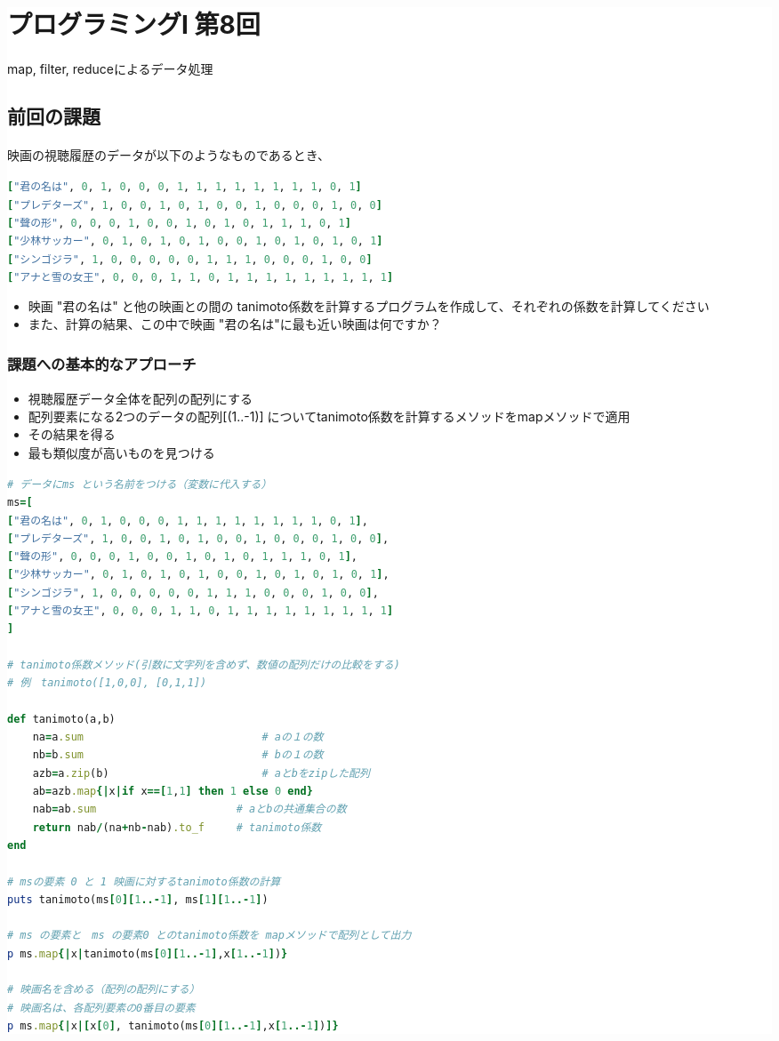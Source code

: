 # プログラミングI 第8回

map, filter, reduceによるデータ処理

## 前回の課題

映画の視聴履歴のデータが以下のようなものであるとき、

```ruby
["君の名は", 0, 1, 0, 0, 0, 1, 1, 1, 1, 1, 1, 1, 1, 0, 1]
["プレデターズ", 1, 0, 0, 1, 0, 1, 0, 0, 1, 0, 0, 0, 1, 0, 0]
["聲の形", 0, 0, 0, 1, 0, 0, 1, 0, 1, 0, 1, 1, 1, 0, 1]
["少林サッカー", 0, 1, 0, 1, 0, 1, 0, 0, 1, 0, 1, 0, 1, 0, 1]
["シンゴジラ", 1, 0, 0, 0, 0, 0, 1, 1, 1, 0, 0, 0, 1, 0, 0]
["アナと雪の女王", 0, 0, 0, 1, 1, 0, 1, 1, 1, 1, 1, 1, 1, 1, 1]
```

* 映画 "君の名は" と他の映画との間の tanimoto係数を計算するプログラムを作成して、それぞれの係数を計算してください
* また、計算の結果、この中で映画 "君の名は"に最も近い映画は何ですか？

### 課題への基本的なアプローチ

* 視聴履歴データ全体を配列の配列にする
* 配列要素になる2つのデータの配列[(1..-1)] についてtanimoto係数を計算するメソッドをmapメソッドで適用
* その結果を得る
* 最も類似度が高いものを見つける

```ruby
# データにms という名前をつける（変数に代入する）
ms=[
["君の名は", 0, 1, 0, 0, 0, 1, 1, 1, 1, 1, 1, 1, 1, 0, 1],
["プレデターズ", 1, 0, 0, 1, 0, 1, 0, 0, 1, 0, 0, 0, 1, 0, 0],
["聲の形", 0, 0, 0, 1, 0, 0, 1, 0, 1, 0, 1, 1, 1, 0, 1],
["少林サッカー", 0, 1, 0, 1, 0, 1, 0, 0, 1, 0, 1, 0, 1, 0, 1],
["シンゴジラ", 1, 0, 0, 0, 0, 0, 1, 1, 1, 0, 0, 0, 1, 0, 0],
["アナと雪の女王", 0, 0, 0, 1, 1, 0, 1, 1, 1, 1, 1, 1, 1, 1, 1]
]

# tanimoto係数メソッド(引数に文字列を含めず、数値の配列だけの比較をする)
# 例　tanimoto([1,0,0], [0,1,1])

def tanimoto(a,b)
	na=a.sum							# aの１の数
	nb=b.sum							# bの１の数
	azb=a.zip(b) 						# aとbをzipした配列
	ab=azb.map{|x|if x==[1,1] then 1 else 0 end}
	nab=ab.sum						# aとbの共通集合の数
	return nab/(na+nb-nab).to_f		# tanimoto係数
end

# msの要素 0 と 1 映画に対するtanimoto係数の計算
puts tanimoto(ms[0][1..-1], ms[1][1..-1])

# ms の要素と　ms の要素0 とのtanimoto係数を mapメソッドで配列として出力
p ms.map{|x|tanimoto(ms[0][1..-1],x[1..-1])}

# 映画名を含める（配列の配列にする）
# 映画名は、各配列要素の0番目の要素
p ms.map{|x|[x[0], tanimoto(ms[0][1..-1],x[1..-1])]}
```

